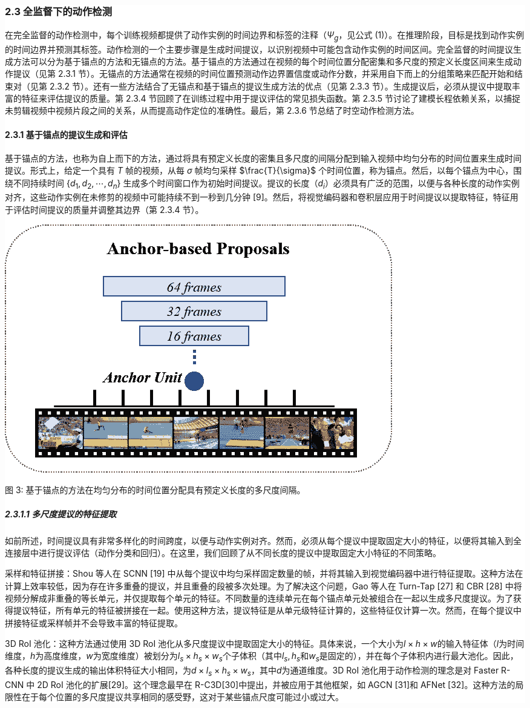 ### 2.3 全监督下的动作检测

在完全监督的动作检测中，每个训练视频都提供了动作实例的时间边界和标签的注释（${\Psi}_{g}$，见公式 (1)）。在推理阶段，目标是找到动作实例的时间边界并预测其标签。动作检测的一个主要步骤是生成时间提议，以识别视频中可能包含动作实例的时间区间。完全监督的时间提议生成方法可以分为基于锚点的方法和无锚点的方法。基于锚点的方法通过在视频的每个时间位置分配密集和多尺度的预定义长度区间来生成动作提议（见第 2.3.1 节）。无锚点的方法通常在视频的时间位置预测动作边界置信度或动作分数，并采用自下而上的分组策略来匹配开始和结束对（见第 2.3.2 节）。还有一些方法结合了无锚点和基于锚点的提议生成方法的优点（见第 2.3.3 节）。生成提议后，必须从提议中提取丰富的特征来评估提议的质量。第 2.3.4 节回顾了在训练过程中用于提议评估的常见损失函数。第 2.3.5 节讨论了建模长程依赖关系，以捕捉未剪辑视频中视频片段之间的关系，从而提高动作定位的准确性。最后，第 2.3.6 节总结了时空动作检测方法。

#### 2.3.1 基于锚点的提议生成和评估

基于锚点的方法，也称为自上而下的方法，通过将具有预定义长度的密集且多尺度的间隔分配到输入视频中均匀分布的时间位置来生成时间提议。形式上，给定一个具有 $T$ 帧的视频，从每 $\sigma$ 帧均匀采样 $\frac{T}{\sigma}$ 个时间位置，称为锚点。然后，以每个锚点为中心，围绕不同持续时间 $\{d_{1},d_{2},\cdots,d_{n}\}$ 生成多个时间窗口作为初始时间提议。提议的长度（$d_{i}$）必须具有广泛的范围，以便与各种长度的动作实例对齐，这些动作实例在未修剪的视频中可能持续不到一秒到几分钟 [9]。然后，将视觉编码器和卷积层应用于时间提议以提取特征，特征用于评估时间提议的质量并调整其边界（第 2.3.4 节）。

![参见图注](img/5e4da76d32e6b286cf71a2aba0bd4f13.png)

图 3: 基于锚点的方法在均匀分布的时间位置分配具有预定义长度的多尺度间隔。

##### 2.3.1.1   多尺度提议的特征提取

如前所述，时间提议具有非常多样化的时间跨度，以便与动作实例对齐。然而，必须从每个提议中提取固定大小的特征，以便将其输入到全连接层中进行提议评估（动作分类和回归）。在这里，我们回顾了从不同长度的提议中提取固定大小特征的不同策略。

采样和特征拼接：Shou 等人在 SCNN [19] 中从每个提议中均匀采样固定数量的帧，并将其输入到视觉编码器中进行特征提取。这种方法在计算上效率较低，因为存在许多重叠的提议，并且重叠的段被多次处理。为了解决这个问题，Gao 等人在 Turn-Tap [27] 和 CBR [28] 中将视频分解成非重叠的等长单元，并仅提取每个单元的特征。不同数量的连续单元在每个锚点单元处被组合在一起以生成多尺度提议。为了获得提议特征，所有单元的特征被拼接在一起。使用这种方法，提议特征是从单元级特征计算的，这些特征仅计算一次。然而，在每个提议中拼接特征或采样帧并不会导致丰富的特征提取。

3D RoI 池化：这种方法通过使用 3D RoI 池化从多尺度提议中提取固定大小的特征。具体来说，一个大小为$l\times h\times w$的输入特征体（$l$为时间维度，$h$为高度维度，$w$为宽度维度）被划分为$l_{s}\times h_{s}\times w_{s}$个子体积（其中$l_{s}, h_{s}$和$w_{s}$是固定的），并在每个子体积内进行最大池化。因此，各种长度的提议生成的输出体积特征大小相同，为$d\times l_{s}\times h_{s}\times w_{s}$，其中$d$为通道维度。3D RoI 池化用于动作检测的理念是对 Faster R-CNN 中 2D RoI 池化的扩展[29]。这个理念最早在 R-C3D[30]中提出，并被应用于其他框架，如 AGCN [31]和 AFNet [32]。这种方法的局限性在于每个位置的多尺度提议共享相同的感受野，这对于某些锚点尺度可能过小或过大。

